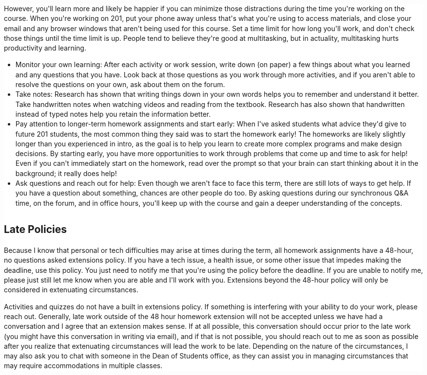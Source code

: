 However, you'll learn more and likely be happier if you can minimize those distractions during the time you're working on the course. 
When you're working on 201, put your phone away unless that's what you're using to access materials, and close your email and any browser windows that aren't being used for this course. 
Set a time limit for how long you'll work, and don't check those things until the time limit is up. 
People tend to believe they're good at multitasking, but in actuality, multitasking hurts productivity and learning.
* Monitor your own learning: 
After each activity or work session, write down (on paper) a few things about what you learned and any questions that you have. 
Look back at those questions as you work through more activities, and if you aren't able to resolve the questions on your own, ask about them on the forum.
* Take notes: 
Research has shown that writing things down in your own words helps you to remember and understand it better. 
Take handwritten notes when watching videos and reading from the textbook.
Research has also shown that handwritten instead of typed notes help you retain the information better.
* Pay attention to longer-term homework assignments and start early: 
When I've asked students what advice they'd give to future 201 students, the most common thing they said was to start the homework early! 
The homeworks are likely slightly longer than you experienced in intro, as the goal is to help you learn to create more complex programs and make design decisions. 
By starting early, you have more opportunities to work through problems that come up and time to ask for help!
Even if you can't immediately start on the homework, read over the prompt so that your brain can start thinking about it in the background; it really does help!
* Ask questions and reach out for help: 
Even though we aren't face to face this term, there are still lots of ways to get help. 
If you have a question about something, chances are other people do too. 
By asking questions during our synchronous Q&A time, on the forum, and in office hours, you'll keep up with the course and gain a deeper understanding of the concepts.

## Late Policies
Because I know that personal or tech difficulties may arise at times during the term, all homework assignments have a 48-hour, no questions asked extensions policy. 
If you have a tech issue, a health issue, or some other issue that impedes making the deadline, use this policy. 
You just need to notify me that you're using the policy before the deadline.
If you are unable to notify me, please just still let me know when you are able and I'll work with you.
Extensions beyond the 48-hour policy will only be considered in extenuating circumstances.

Activities and quizzes do not have a built in extensions policy. 
If something is interfering with your ability to do your work, please reach out. 
Generally, late work outside of the 48 hour homework extension will not be accepted unless we have had a conversation and I agree that an extension makes sense. 
If at all possible, this conversation should occur prior to the late work (you might have this conversation in writing via email), and if that is not possible, you should reach out to me as soon as possible after you realize that extenuating circumstances will lead the work to be late. 
Depending on the nature of the circumstances, I may also ask you to chat with someone in the Dean of Students office, as they can assist you in managing circumstances that may require accommodations in multiple classes.
